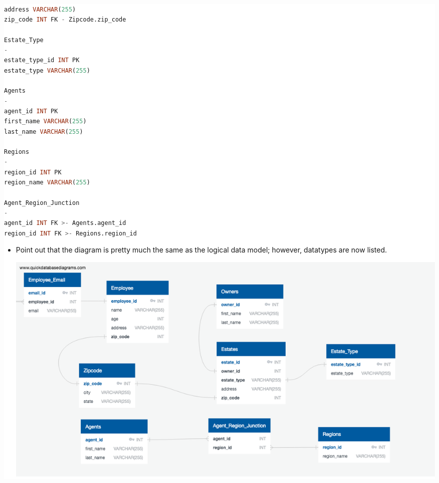 ```sql
address VARCHAR(255)
zip_code INT FK - Zipcode.zip_code

Estate_Type
-
estate_type_id INT PK
estate_type VARCHAR(255)

Agents
-
agent_id INT PK
first_name VARCHAR(255)
last_name VARCHAR(255)

Regions
-
region_id INT PK
region_name VARCHAR(255)

Agent_Region_Junction
-
agent_id INT FK >- Agents.agent_id
region_id INT FK >- Regions.region_id
```

* Point out that the diagram is pretty much the same as the logical data model; however, datatypes are now listed.

  ![physical-erd.png](Images/physical-erd.png)
